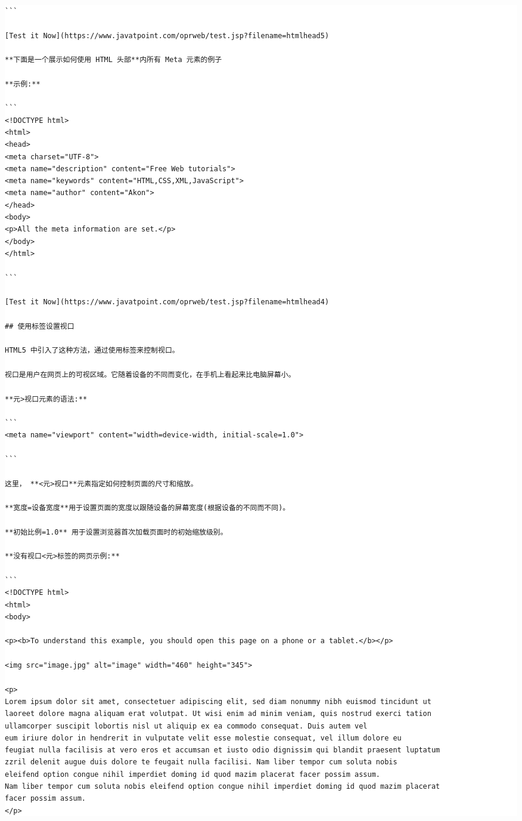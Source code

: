     ```

    [Test it Now](https://www.javatpoint.com/oprweb/test.jsp?filename=htmlhead5)

    **下面是一个展示如何使用 HTML 头部**内所有 Meta 元素的例子

    **示例:**

    ```
    <!DOCTYPE html>
    <html>
    <head>
    <meta charset="UTF-8">
    <meta name="description" content="Free Web tutorials">
    <meta name="keywords" content="HTML,CSS,XML,JavaScript">
    <meta name="author" content="Akon">
    </head>
    <body>
    <p>All the meta information are set.</p>
    </body>
    </html>

    ```

    [Test it Now](https://www.javatpoint.com/oprweb/test.jsp?filename=htmlhead4)

    ## 使用标签设置视口

    HTML5 中引入了这种方法，通过使用标签来控制视口。

    视口是用户在网页上的可视区域。它随着设备的不同而变化，在手机上看起来比电脑屏幕小。

    **元>视口元素的语法:**

    ```
    <meta name="viewport" content="width=device-width, initial-scale=1.0">

    ```

    这里， **<元>视口**元素指定如何控制页面的尺寸和缩放。

    **宽度=设备宽度**用于设置页面的宽度以跟随设备的屏幕宽度(根据设备的不同而不同)。

    **初始比例=1.0** 用于设置浏览器首次加载页面时的初始缩放级别。

    **没有视口<元>标签的网页示例:**

    ```
    <!DOCTYPE html>
    <html>
    <body>

    <p><b>To understand this example, you should open this page on a phone or a tablet.</b></p>

    <img src="image.jpg" alt="image" width="460" height="345">

    <p>
    Lorem ipsum dolor sit amet, consectetuer adipiscing elit, sed diam nonummy nibh euismod tincidunt ut 
    laoreet dolore magna aliquam erat volutpat. Ut wisi enim ad minim veniam, quis nostrud exerci tation 
    ullamcorper suscipit lobortis nisl ut aliquip ex ea commodo consequat. Duis autem vel 
    eum iriure dolor in hendrerit in vulputate velit esse molestie consequat, vel illum dolore eu 
    feugiat nulla facilisis at vero eros et accumsan et iusto odio dignissim qui blandit praesent luptatum
    zzril delenit augue duis dolore te feugait nulla facilisi. Nam liber tempor cum soluta nobis 
    eleifend option congue nihil imperdiet doming id quod mazim placerat facer possim assum.
    Nam liber tempor cum soluta nobis eleifend option congue nihil imperdiet doming id quod mazim placerat
    facer possim assum.
    </p>